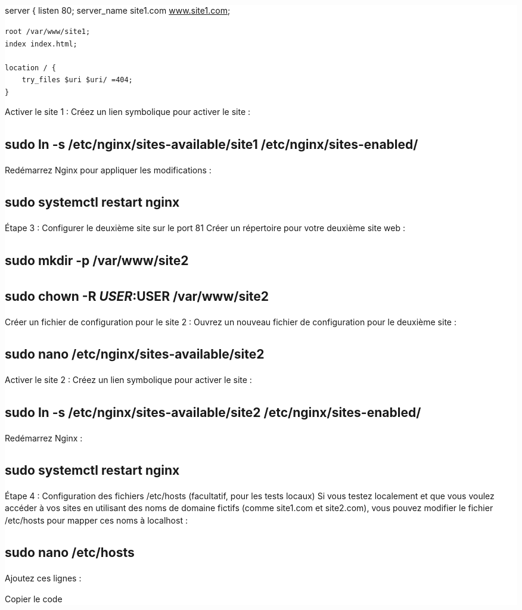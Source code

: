 
server {
listen 80;
server_name site1.com www.site1.com;

    root /var/www/site1;
    index index.html;

    location / {
        try_files $uri $uri/ =404;
    }

Activer le site 1 : Créez un lien symbolique pour activer le site :


sudo ln -s /etc/nginx/sites-available/site1 /etc/nginx/sites-enabled/
------------
Redémarrez Nginx pour appliquer les modifications :



sudo systemctl restart nginx
-------------
Étape 3 : Configurer le deuxième site sur le port 81
Créer un répertoire pour votre deuxième site web :

sudo mkdir -p /var/www/site2
------------
sudo chown -R $USER:$USER /var/www/site2
-------------
Créer un fichier de configuration pour le site 2 : Ouvrez un nouveau fichier de configuration pour le deuxième site :


sudo nano /etc/nginx/sites-available/site2
-------------------

Activer le site 2 : Créez un lien symbolique pour activer le site :


sudo ln -s /etc/nginx/sites-available/site2 /etc/nginx/sites-enabled/
----------
Redémarrez Nginx :


sudo systemctl restart nginx
--------------------
Étape 4 : Configuration des fichiers /etc/hosts (facultatif, pour les tests locaux)
Si vous testez localement et que vous voulez accéder à vos sites en utilisant des noms de domaine fictifs (comme site1.com et site2.com), vous pouvez modifier le fichier /etc/hosts pour mapper ces noms à localhost :


sudo nano /etc/hosts
-------------
Ajoutez ces lignes :

Copier le code
